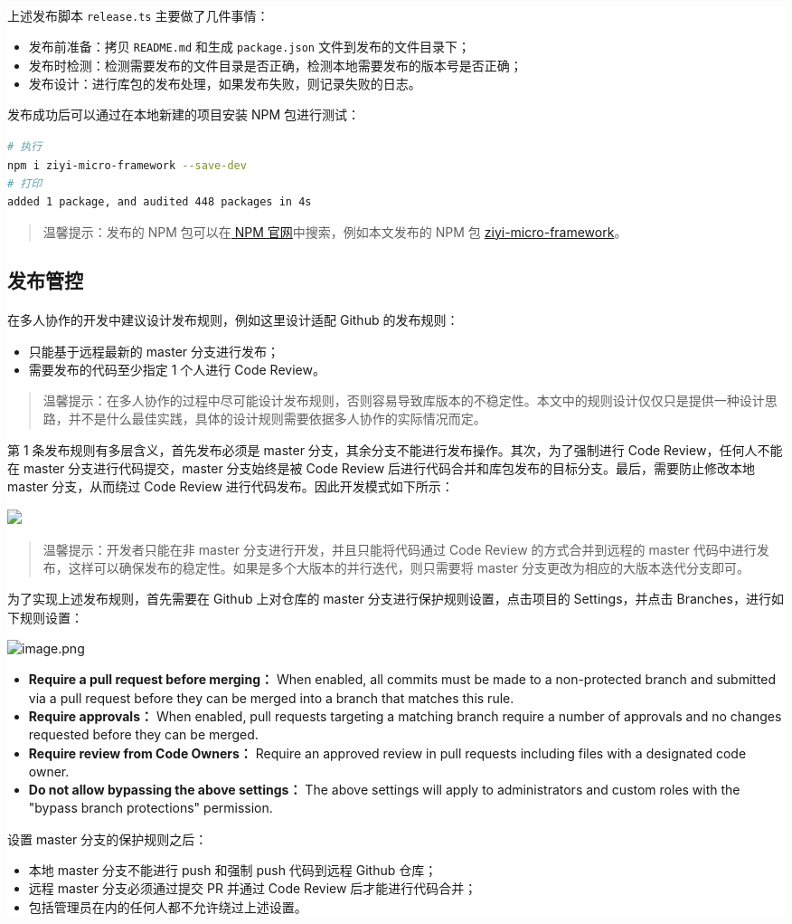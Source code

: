 上述发布脚本 `release.ts` 主要做了几件事情：

-   发布前准备：拷贝 `README.md` 和生成 `package.json` 文件到发布的文件目录下；
-   发布时检测：检测需要发布的文件目录是否正确，检测本地需要发布的版本号是否正确；
-   发布设计：进行库包的发布处理，如果发布失败，则记录失败的日志。

发布成功后可以通过在本地新建的项目安装 NPM 包进行测试：

``` bash
# 执行
npm i ziyi-micro-framework --save-dev
# 打印
added 1 package, and audited 448 packages in 4s
```

> 温馨提示：发布的 NPM 包可以在[ NPM 官网](https://www.npmjs.com/)中搜索，例如本文发布的 NPM 包 [ziyi-micro-framework](https://www.npmjs.com/search?q=ziyi-micro-framework)。

## 发布管控

在多人协作的开发中建议设计发布规则，例如这里设计适配 Github 的发布规则：

-   只能基于远程最新的 master 分支进行发布；
-   需要发布的代码至少指定 1 个人进行 Code Review。

> 温馨提示：在多人协作的过程中尽可能设计发布规则，否则容易导致库版本的不稳定性。本文中的规则设计仅仅只是提供一种设计思路，并不是什么最佳实践，具体的设计规则需要依据多人协作的实际情况而定。

  


第 1 条发布规则有多层含义，首先发布必须是 master 分支，其余分支不能进行发布操作。其次，为了强制进行 Code Review，任何人不能在 master 分支进行代码提交，master 分支始终是被 Code Review 后进行代码合并和库包发布的目标分支。最后，需要防止修改本地 master 分支，从而绕过 Code Review 进行代码发布。因此开发模式如下所示：

![](https://p3-juejin.byteimg.com/tos-cn-i-k3u1fbpfcp/6d56dcff23064bec84098e5a240f4e88~tplv-k3u1fbpfcp-zoom-1.image)

> 温馨提示：开发者只能在非 master 分支进行开发，并且只能将代码通过 Code Review 的方式合并到远程的 master 代码中进行发布，这样可以确保发布的稳定性。如果是多个大版本的并行迭代，则只需要将 master 分支更改为相应的大版本迭代分支即可。

为了实现上述发布规则，首先需要在 Github 上对仓库的 master 分支进行保护规则设置，点击项目的 Settings，并点击 Branches，进行如下规则设置：

![image.png](https://p1-juejin.byteimg.com/tos-cn-i-k3u1fbpfcp/b12be016ddef4923b9204619d4029361~tplv-k3u1fbpfcp-jj-mark:0:0:0:0:q75.image#?w=942&h=1133&s=414814&e=png&b=fefdfd)

-   **Require a pull request before merging：** When enabled, all commits must be made to a non-protected branch and submitted via a pull request before they can be merged into a branch that matches this rule.
-   **Require approvals：** When enabled, pull requests targeting a matching branch require a number of approvals and no changes requested before they can be merged.
-   **Require review from Code Owners：** Require an approved review in pull requests including files with a designated code owner.
-   **Do not allow bypassing the above settings：** The above settings will apply to administrators and custom roles with the "bypass branch protections" permission.

设置 master 分支的保护规则之后：

-   本地 master 分支不能进行 push 和强制 push 代码到远程 Github 仓库；
-   远程 master 分支必须通过提交 PR 并通过 Code Review 后才能进行代码合并；
-   包括管理员在内的任何人都不允许绕过上述设置。

